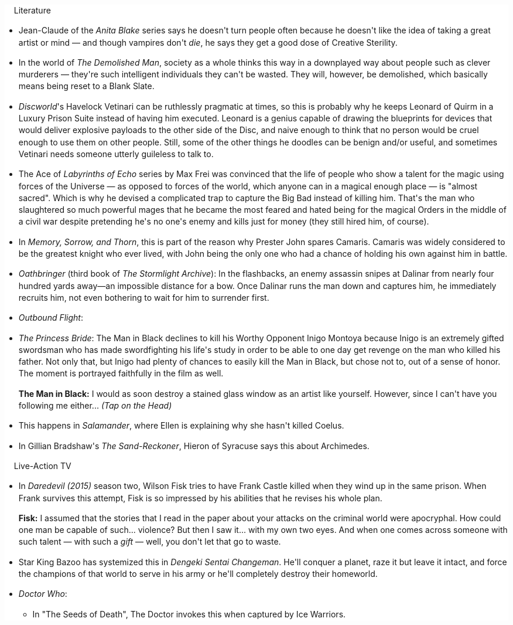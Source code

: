 
    Literature 

-   Jean-Claude of the _Anita Blake_ series says he doesn't turn people often because he doesn't like the idea of taking a great artist or mind — and though vampires don't _die_, he says they get a good dose of Creative Sterility.
-   In the world of _The Demolished Man_, society as a whole thinks this way in a downplayed way about people such as clever murderers — they're such intelligent individuals they can't be wasted. They will, however, be demolished, which basically means being reset to a Blank Slate.
-   _Discworld_'s Havelock Vetinari can be ruthlessly pragmatic at times, so this is probably why he keeps Leonard of Quirm in a Luxury Prison Suite instead of having him executed. Leonard is a genius capable of drawing the blueprints for devices that would deliver explosive payloads to the other side of the Disc, and naive enough to think that no person would be cruel enough to use them on other people. Still, some of the other things he doodles can be benign and/or useful, and sometimes Vetinari needs someone utterly guileless to talk to.
-   The Ace of _Labyrinths of Echo_ series by Max Frei was convinced that the life of people who show a talent for the magic using forces of the Universe — as opposed to forces of the world, which anyone can in a magical enough place — is "almost sacred". Which is why he devised a complicated trap to capture the Big Bad instead of killing him. That's the man who slaughtered so much powerful mages that he became the most feared and hated being for the magical Orders in the middle of a civil war despite pretending he's no one's enemy and kills just for money (they still hired him, of course).
-   In _Memory, Sorrow, and Thorn_, this is part of the reason why Prester John spares Camaris. Camaris was widely considered to be the greatest knight who ever lived, with John being the only one who had a chance of holding his own against him in battle.
-   _Oathbringer_ (third book of _The Stormlight Archive_): In the flashbacks, an enemy assassin snipes at Dalinar from nearly four hundred yards away—an impossible distance for a bow. Once Dalinar runs the man down and captures him, he immediately recruits him, not even bothering to wait for him to surrender first.
-   _Outbound Flight_:
-   _The Princess Bride_: The Man in Black declines to kill his Worthy Opponent Inigo Montoya because Inigo is an extremely gifted swordsman who has made swordfighting his life's study in order to be able to one day get revenge on the man who killed his father. Not only that, but Inigo had plenty of chances to easily kill the Man in Black, but chose not to, out of a sense of honor. The moment is portrayed faithfully in the film as well.
    
    **The Man in Black:** I would as soon destroy a stained glass window as an artist like yourself. However, since I can't have you following me either... _(Tap on the Head)_
    
-   This happens in _Salamander_, where Ellen is explaining why she hasn't killed Coelus.
-   In Gillian Bradshaw's _The Sand-Reckoner_, Hieron of Syracuse says this about Archimedes.

    Live-Action TV 

-   In _Daredevil (2015)_ season two, Wilson Fisk tries to have Frank Castle killed when they wind up in the same prison. When Frank survives this attempt, Fisk is so impressed by his abilities that he revises his whole plan.
    
    **Fisk:** I assumed that the stories that I read in the paper about your attacks on the criminal world were apocryphal. How could one man be capable of such... violence? But then I saw it... with my own two eyes. And when one comes across someone with such talent — with such a _gift_ — well, you don't let that go to waste.
    
-   Star King Bazoo has systemized this in _Dengeki Sentai Changeman_. He'll conquer a planet, raze it but leave it intact, and force the champions of that world to serve in his army or he'll completely destroy their homeworld.
-   _Doctor Who_:
    -   In "The Seeds of Death", The Doctor invokes this when captured by Ice Warriors.
        
